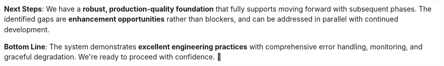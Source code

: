 **Next Steps**: We have a **robust, production-quality foundation** that fully supports moving forward with subsequent phases. The identified gaps are **enhancement opportunities** rather than blockers, and can be addressed in parallel with continued development.

**Bottom Line**: The system demonstrates **excellent engineering practices** with comprehensive error handling, monitoring, and graceful degradation. We're ready to proceed with confidence. 🚀

